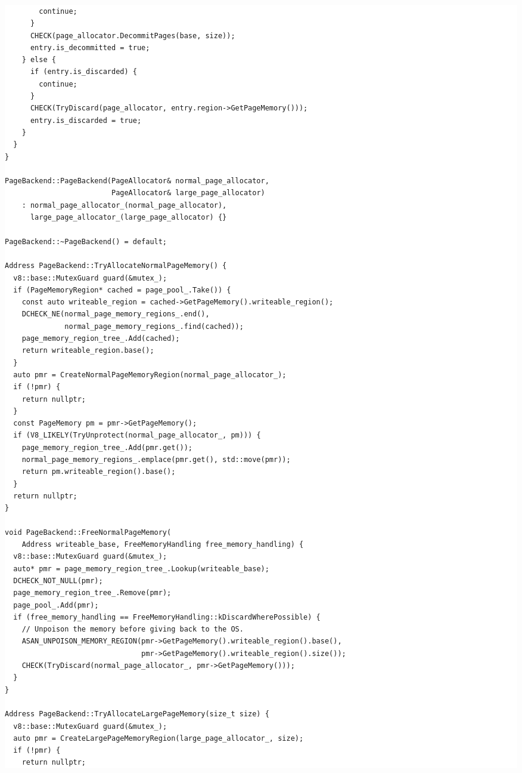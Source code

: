 ```
        continue;
      }
      CHECK(page_allocator.DecommitPages(base, size));
      entry.is_decommitted = true;
    } else {
      if (entry.is_discarded) {
        continue;
      }
      CHECK(TryDiscard(page_allocator, entry.region->GetPageMemory()));
      entry.is_discarded = true;
    }
  }
}

PageBackend::PageBackend(PageAllocator& normal_page_allocator,
                         PageAllocator& large_page_allocator)
    : normal_page_allocator_(normal_page_allocator),
      large_page_allocator_(large_page_allocator) {}

PageBackend::~PageBackend() = default;

Address PageBackend::TryAllocateNormalPageMemory() {
  v8::base::MutexGuard guard(&mutex_);
  if (PageMemoryRegion* cached = page_pool_.Take()) {
    const auto writeable_region = cached->GetPageMemory().writeable_region();
    DCHECK_NE(normal_page_memory_regions_.end(),
              normal_page_memory_regions_.find(cached));
    page_memory_region_tree_.Add(cached);
    return writeable_region.base();
  }
  auto pmr = CreateNormalPageMemoryRegion(normal_page_allocator_);
  if (!pmr) {
    return nullptr;
  }
  const PageMemory pm = pmr->GetPageMemory();
  if (V8_LIKELY(TryUnprotect(normal_page_allocator_, pm))) {
    page_memory_region_tree_.Add(pmr.get());
    normal_page_memory_regions_.emplace(pmr.get(), std::move(pmr));
    return pm.writeable_region().base();
  }
  return nullptr;
}

void PageBackend::FreeNormalPageMemory(
    Address writeable_base, FreeMemoryHandling free_memory_handling) {
  v8::base::MutexGuard guard(&mutex_);
  auto* pmr = page_memory_region_tree_.Lookup(writeable_base);
  DCHECK_NOT_NULL(pmr);
  page_memory_region_tree_.Remove(pmr);
  page_pool_.Add(pmr);
  if (free_memory_handling == FreeMemoryHandling::kDiscardWherePossible) {
    // Unpoison the memory before giving back to the OS.
    ASAN_UNPOISON_MEMORY_REGION(pmr->GetPageMemory().writeable_region().base(),
                                pmr->GetPageMemory().writeable_region().size());
    CHECK(TryDiscard(normal_page_allocator_, pmr->GetPageMemory()));
  }
}

Address PageBackend::TryAllocateLargePageMemory(size_t size) {
  v8::base::MutexGuard guard(&mutex_);
  auto pmr = CreateLargePageMemoryRegion(large_page_allocator_, size);
  if (!pmr) {
    return nullptr;
```
